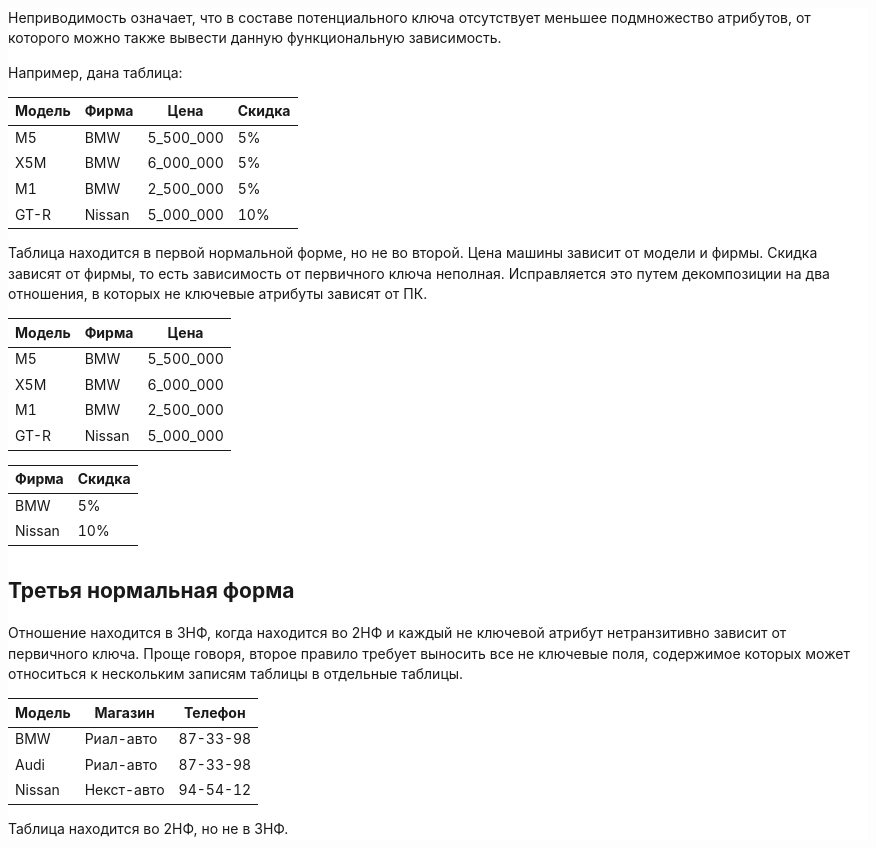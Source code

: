 Неприводимость означает, что в составе потенциального ключа отсутствует меньшее подмножество атрибутов, от которого
можно также вывести данную функциональную зависимость.

Например, дана таблица:

| Модель | Фирма  | Цена      | Скидка |
|--------|--------|-----------|--------|
| M5     | BMW    | 5_500_000 | 5%     |
| X5M    | BMW    | 6_000_000 | 5%     |
| M1     | BMW    | 2_500_000 | 5%     |
| GT-R   | Nissan | 5_000_000 | 10%    |

Таблица находится в первой нормальной форме, но не во второй. Цена машины зависит от модели и фирмы. Скидка зависят от
фирмы, то есть зависимость от первичного ключа неполная. Исправляется это путем декомпозиции на два отношения, в 
которых не ключевые атрибуты зависят от ПК.

| Модель | Фирма  | Цена      |
|--------|--------|-----------|
| M5     | BMW    | 5_500_000 |
| X5M    | BMW    | 6_000_000 |
| M1     | BMW    | 2_500_000 |
| GT-R   | Nissan | 5_000_000 |

| Фирма  | Скидка |
|--------|--------|
| BMW    | 5%     |
| Nissan | 10%    |
## Третья нормальная форма
Отношение находится в 3НФ, когда находится во 2НФ и каждый не ключевой атрибут нетранзитивно зависит от первичного
ключа. Проще говоря, второе правило требует выносить все не ключевые поля, содержимое которых может относиться к 
нескольким записям таблицы в отдельные таблицы.

| Модель | Магазин    | Телефон  |
|--------|------------|----------|
| BMW    | Риал-авто  | 87-33-98 |
| Audi   | Риал-авто  | 87-33-98 |
| Nissan | Некст-авто | 94-54-12 |

Таблица находится во 2НФ, но не в 3НФ.
